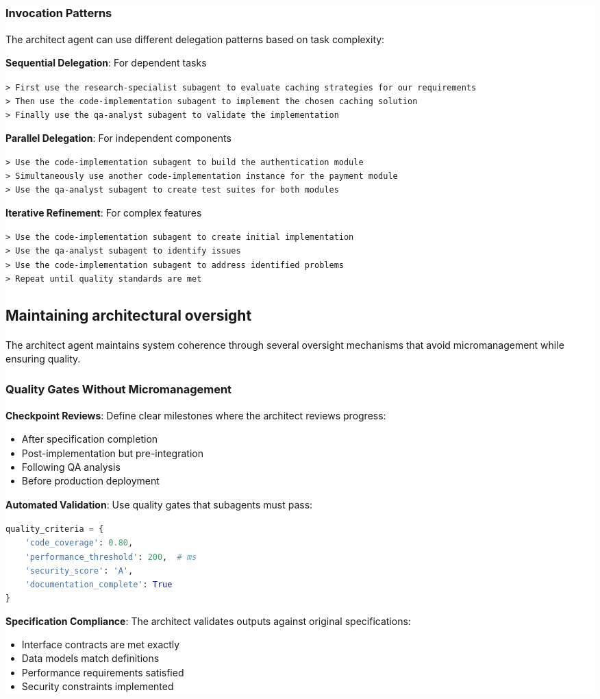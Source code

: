 ### Invocation Patterns

The architect agent can use different delegation patterns based on task complexity:

**Sequential Delegation**: For dependent tasks

```
> First use the research-specialist subagent to evaluate caching strategies for our requirements
> Then use the code-implementation subagent to implement the chosen caching solution
> Finally use the qa-analyst subagent to validate the implementation
```

**Parallel Delegation**: For independent components

```
> Use the code-implementation subagent to build the authentication module
> Simultaneously use another code-implementation instance for the payment module
> Use the qa-analyst subagent to create test suites for both modules
```

**Iterative Refinement**: For complex features

```
> Use the code-implementation subagent to create initial implementation
> Use the qa-analyst subagent to identify issues
> Use the code-implementation subagent to address identified problems
> Repeat until quality standards are met
```

## Maintaining architectural oversight

The architect agent maintains system coherence through several oversight mechanisms that avoid micromanagement while ensuring quality.

### Quality Gates Without Micromanagement

**Checkpoint Reviews**: Define clear milestones where the architect reviews progress:

- After specification completion
- Post-implementation but pre-integration
- Following QA analysis
- Before production deployment

**Automated Validation**: Use quality gates that subagents must pass:

```python
quality_criteria = {
    'code_coverage': 0.80,
    'performance_threshold': 200,  # ms
    'security_score': 'A',
    'documentation_complete': True
}
```

**Specification Compliance**: The architect validates outputs against original specifications:

- Interface contracts are met exactly
- Data models match definitions
- Performance requirements satisfied
- Security constraints implemented

